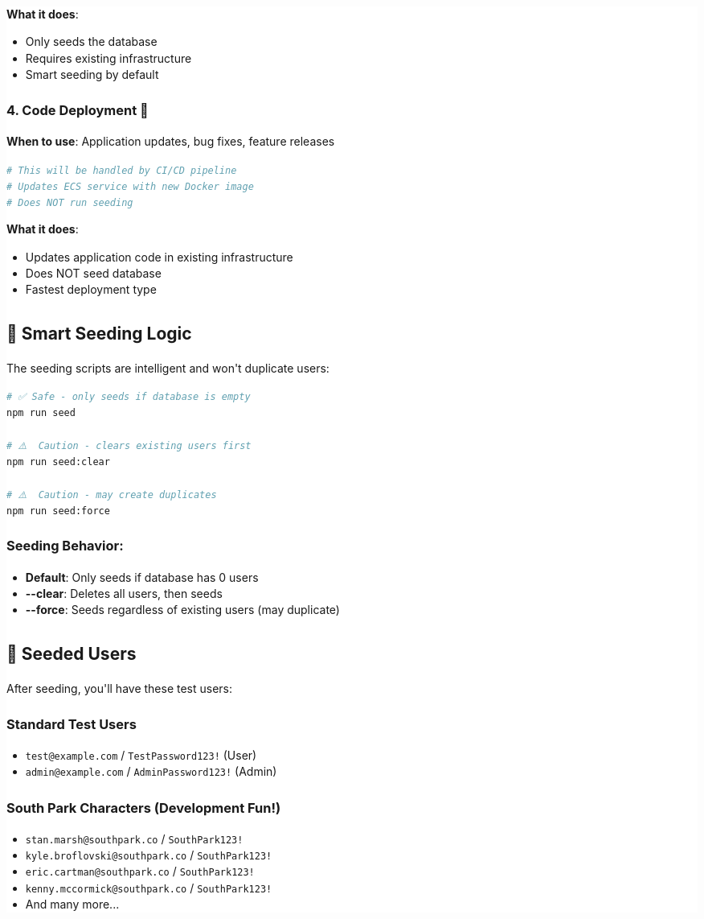 **What it does**:
- Only seeds the database
- Requires existing infrastructure
- Smart seeding by default

### 4. **Code Deployment** 🚀
**When to use**: Application updates, bug fixes, feature releases

```bash
# This will be handled by CI/CD pipeline
# Updates ECS service with new Docker image
# Does NOT run seeding
```

**What it does**:
- Updates application code in existing infrastructure
- Does NOT seed database
- Fastest deployment type

## 🧠 **Smart Seeding Logic**

The seeding scripts are intelligent and won't duplicate users:

```bash
# ✅ Safe - only seeds if database is empty
npm run seed

# ⚠️  Caution - clears existing users first
npm run seed:clear

# ⚠️  Caution - may create duplicates
npm run seed:force
```

### Seeding Behavior:
- **Default**: Only seeds if database has 0 users
- **--clear**: Deletes all users, then seeds
- **--force**: Seeds regardless of existing users (may duplicate)

## 👥 **Seeded Users**

After seeding, you'll have these test users:

### **Standard Test Users**
- `test@example.com` / `TestPassword123!` (User)
- `admin@example.com` / `AdminPassword123!` (Admin)

### **South Park Characters** (Development Fun!)
- `stan.marsh@southpark.co` / `SouthPark123!`
- `kyle.broflovski@southpark.co` / `SouthPark123!`
- `eric.cartman@southpark.co` / `SouthPark123!`
- `kenny.mccormick@southpark.co` / `SouthPark123!`
- And many more...
